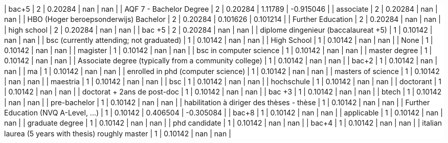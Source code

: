 | bac+5                                                                              |       2 |     0.20284  |           nan        |                   nan           |
| AQF 7 - Bachelor Degree                                                            |       2 |     0.20284  |             1.11789  |                    -0.915046    |
| associate                                                                          |       2 |     0.20284  |           nan        |                   nan           |
| HBO (Hoger beroepsonderwijs) Bachelor                                              |       2 |     0.20284  |             0.101626 |                     0.101214    |
| Further Education                                                                  |       2 |     0.20284  |           nan        |                   nan           |
| high school                                                                        |       2 |     0.20284  |           nan        |                   nan           |
| bac +5                                                                             |       2 |     0.20284  |           nan        |                   nan           |
| diplome dingenieur (baccalaureat +5)                                               |       1 |     0.10142  |           nan        |                   nan           |
| bsc (currently attending; not graduated)                                           |       1 |     0.10142  |           nan        |                   nan           |
| High School                                                                        |       1 |     0.10142  |           nan        |                   nan           |
| None                                                                               |       1 |     0.10142  |           nan        |                   nan           |
| magister                                                                           |       1 |     0.10142  |           nan        |                   nan           |
| bsc in computer science                                                            |       1 |     0.10142  |           nan        |                   nan           |
| master degree                                                                      |       1 |     0.10142  |           nan        |                   nan           |
| Associate degree (typically from a community college)                              |       1 |     0.10142  |           nan        |                   nan           |
| bac+2                                                                              |       1 |     0.10142  |           nan        |                   nan           |
| ma                                                                                 |       1 |     0.10142  |           nan        |                   nan           |
| enrolled in phd (computer science)                                                 |       1 |     0.10142  |           nan        |                   nan           |
| masters of science                                                                 |       1 |     0.10142  |           nan        |                   nan           |
| maestria                                                                           |       1 |     0.10142  |           nan        |                   nan           |
| bsc                                                                                |       1 |     0.10142  |           nan        |                   nan           |
| hochschule                                                                         |       1 |     0.10142  |           nan        |                   nan           |
| doctorant                                                                          |       1 |     0.10142  |           nan        |                   nan           |
| doctorat + 2ans de post-doc                                                        |       1 |     0.10142  |           nan        |                   nan           |
| bac +3                                                                             |       1 |     0.10142  |           nan        |                   nan           |
| btech                                                                              |       1 |     0.10142  |           nan        |                   nan           |
| pre-bachelor                                                                       |       1 |     0.10142  |           nan        |                   nan           |
| habilitation à diriger des thèses - thèse                                          |       1 |     0.10142  |           nan        |                   nan           |
| Further Education (NVQ A-Level, ...)                                               |       1 |     0.10142  |             0.406504 |                    -0.305084    |
| bac+8                                                                              |       1 |     0.10142  |           nan        |                   nan           |
| applicable                                                                         |       1 |     0.10142  |           nan        |                   nan           |
| graduate degree                                                                    |       1 |     0.10142  |           nan        |                   nan           |
| phd candidate                                                                      |       1 |     0.10142  |           nan        |                   nan           |
| bac+4                                                                              |       1 |     0.10142  |           nan        |                   nan           |
| italian laurea (5 years with thesis) roughly master                                |       1 |     0.10142  |           nan        |                   nan           |